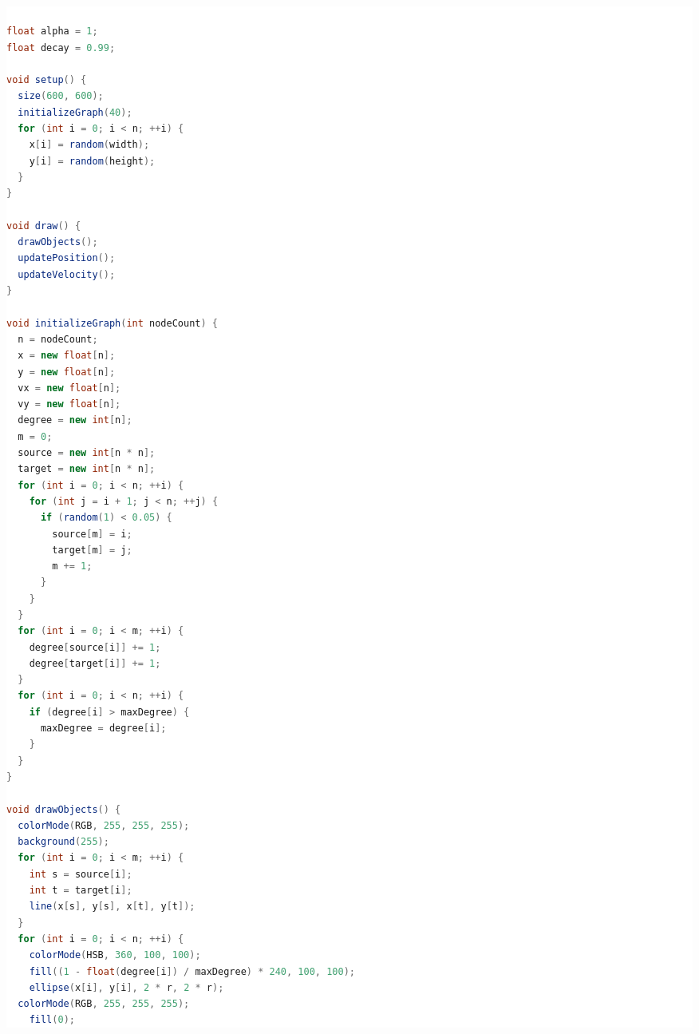```java

float alpha = 1;
float decay = 0.99;

void setup() {
  size(600, 600);
  initializeGraph(40);
  for (int i = 0; i < n; ++i) {
    x[i] = random(width);
    y[i] = random(height);
  }
}

void draw() {
  drawObjects();
  updatePosition();
  updateVelocity();
}

void initializeGraph(int nodeCount) {
  n = nodeCount;
  x = new float[n];
  y = new float[n];
  vx = new float[n];
  vy = new float[n];
  degree = new int[n];
  m = 0;
  source = new int[n * n];
  target = new int[n * n];
  for (int i = 0; i < n; ++i) {
    for (int j = i + 1; j < n; ++j) {
      if (random(1) < 0.05) {
        source[m] = i;
        target[m] = j;
        m += 1;
      }
    }
  }
  for (int i = 0; i < m; ++i) {
    degree[source[i]] += 1;
    degree[target[i]] += 1;
  }
  for (int i = 0; i < n; ++i) {
    if (degree[i] > maxDegree) {
      maxDegree = degree[i];
    }
  }
}

void drawObjects() {
  colorMode(RGB, 255, 255, 255);
  background(255);
  for (int i = 0; i < m; ++i) {
    int s = source[i];
    int t = target[i];
    line(x[s], y[s], x[t], y[t]);
  }
  for (int i = 0; i < n; ++i) {
    colorMode(HSB, 360, 100, 100);
    fill((1 - float(degree[i]) / maxDegree) * 240, 100, 100);
    ellipse(x[i], y[i], 2 * r, 2 * r);
  colorMode(RGB, 255, 255, 255);
    fill(0);
```